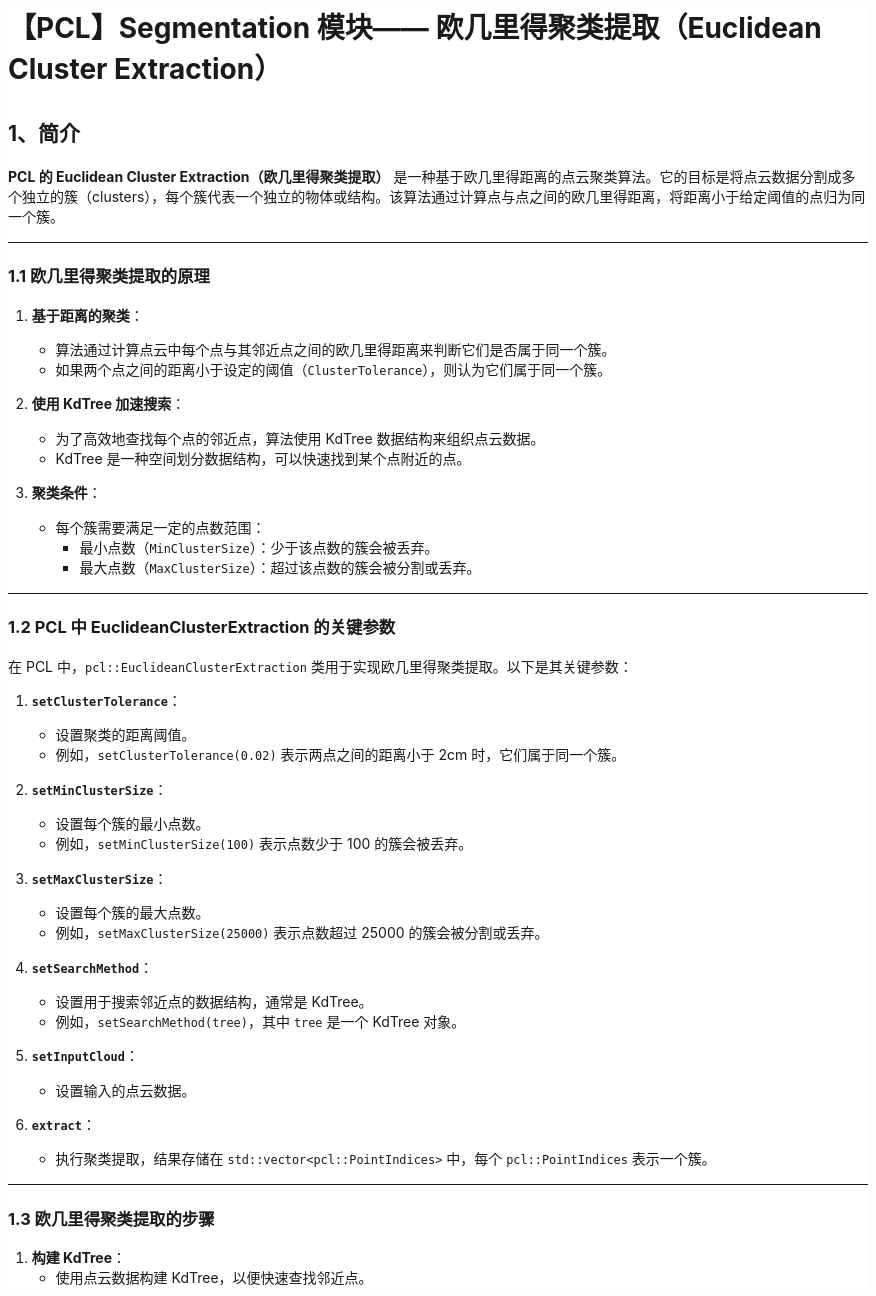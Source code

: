 # 【PCL】Segmentation 模块—— 欧几里得聚类提取（Euclidean Cluster Extraction）

## 1、简介
**PCL 的 Euclidean Cluster Extraction（欧几里得聚类提取）** 是一种基于欧几里得距离的点云聚类算法。它的目标是将点云数据分割成多个独立的簇（clusters），每个簇代表一个独立的物体或结构。该算法通过计算点与点之间的欧几里得距离，将距离小于给定阈值的点归为同一个簇。

---

### **1.1 欧几里得聚类提取的原理**
1. **基于距离的聚类**：
   - 算法通过计算点云中每个点与其邻近点之间的欧几里得距离来判断它们是否属于同一个簇。
   - 如果两个点之间的距离小于设定的阈值（`ClusterTolerance`），则认为它们属于同一个簇。

2. **使用 KdTree 加速搜索**：
   - 为了高效地查找每个点的邻近点，算法使用 KdTree 数据结构来组织点云数据。
   - KdTree 是一种空间划分数据结构，可以快速找到某个点附近的点。

3. **聚类条件**：
   - 每个簇需要满足一定的点数范围：
     - 最小点数（`MinClusterSize`）：少于该点数的簇会被丢弃。
     - 最大点数（`MaxClusterSize`）：超过该点数的簇会被分割或丢弃。

---

### **1.2 PCL 中 EuclideanClusterExtraction 的关键参数**
在 PCL 中，`pcl::EuclideanClusterExtraction` 类用于实现欧几里得聚类提取。以下是其关键参数：

1. **`setClusterTolerance`**：
   - 设置聚类的距离阈值。
   - 例如，`setClusterTolerance(0.02)` 表示两点之间的距离小于 2cm 时，它们属于同一个簇。

2. **`setMinClusterSize`**：
   - 设置每个簇的最小点数。
   - 例如，`setMinClusterSize(100)` 表示点数少于 100 的簇会被丢弃。

3. **`setMaxClusterSize`**：
   - 设置每个簇的最大点数。
   - 例如，`setMaxClusterSize(25000)` 表示点数超过 25000 的簇会被分割或丢弃。

4. **`setSearchMethod`**：
   - 设置用于搜索邻近点的数据结构，通常是 KdTree。
   - 例如，`setSearchMethod(tree)`，其中 `tree` 是一个 KdTree 对象。

5. **`setInputCloud`**：
   - 设置输入的点云数据。

6. **`extract`**：
   - 执行聚类提取，结果存储在 `std::vector<pcl::PointIndices>` 中，每个 `pcl::PointIndices` 表示一个簇。

---

### **1.3 欧几里得聚类提取的步骤**
1. **构建 KdTree**：
   - 使用点云数据构建 KdTree，以便快速查找邻近点。
